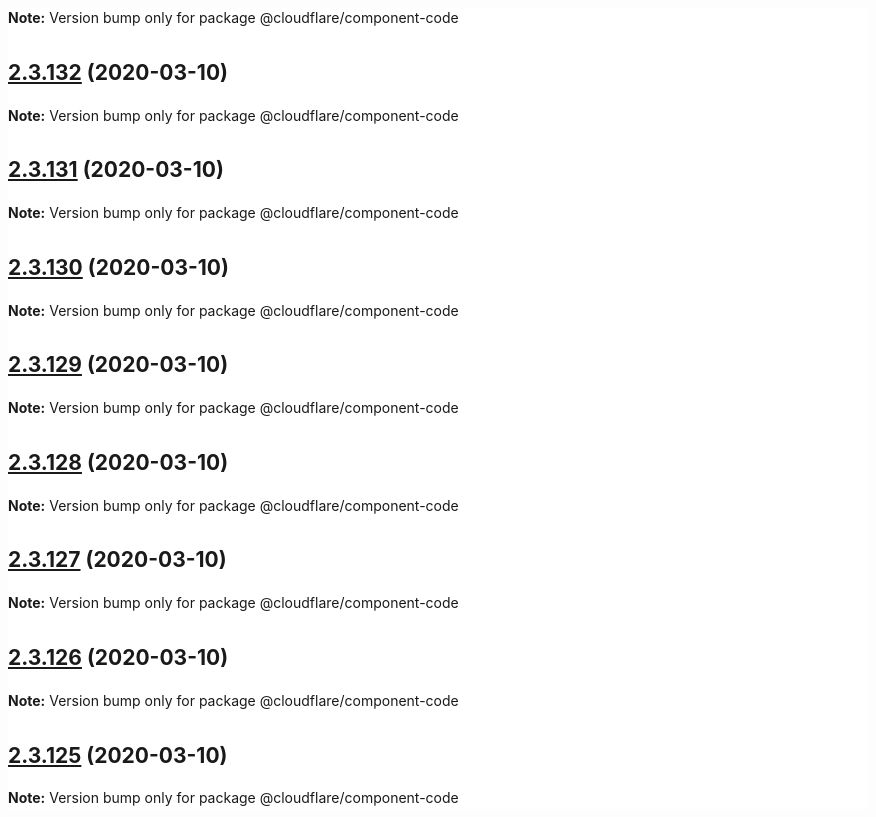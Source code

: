 **Note:** Version bump only for package @cloudflare/component-code

## [2.3.132](http://stash.cfops.it:7999/fe/stratus/compare/@cloudflare/component-code@2.3.119...@cloudflare/component-code@2.3.132) (2020-03-10)

**Note:** Version bump only for package @cloudflare/component-code

## [2.3.131](http://stash.cfops.it:7999/fe/stratus/compare/@cloudflare/component-code@2.3.119...@cloudflare/component-code@2.3.131) (2020-03-10)

**Note:** Version bump only for package @cloudflare/component-code

## [2.3.130](http://stash.cfops.it:7999/fe/stratus/compare/@cloudflare/component-code@2.3.119...@cloudflare/component-code@2.3.130) (2020-03-10)

**Note:** Version bump only for package @cloudflare/component-code

## [2.3.129](http://stash.cfops.it:7999/fe/stratus/compare/@cloudflare/component-code@2.3.119...@cloudflare/component-code@2.3.129) (2020-03-10)

**Note:** Version bump only for package @cloudflare/component-code

## [2.3.128](http://stash.cfops.it:7999/fe/stratus/compare/@cloudflare/component-code@2.3.119...@cloudflare/component-code@2.3.128) (2020-03-10)

**Note:** Version bump only for package @cloudflare/component-code

## [2.3.127](http://stash.cfops.it:7999/fe/stratus/compare/@cloudflare/component-code@2.3.119...@cloudflare/component-code@2.3.127) (2020-03-10)

**Note:** Version bump only for package @cloudflare/component-code

## [2.3.126](http://stash.cfops.it:7999/fe/stratus/compare/@cloudflare/component-code@2.3.119...@cloudflare/component-code@2.3.126) (2020-03-10)

**Note:** Version bump only for package @cloudflare/component-code

## [2.3.125](http://stash.cfops.it:7999/fe/stratus/compare/@cloudflare/component-code@2.3.119...@cloudflare/component-code@2.3.125) (2020-03-10)

**Note:** Version bump only for package @cloudflare/component-code
